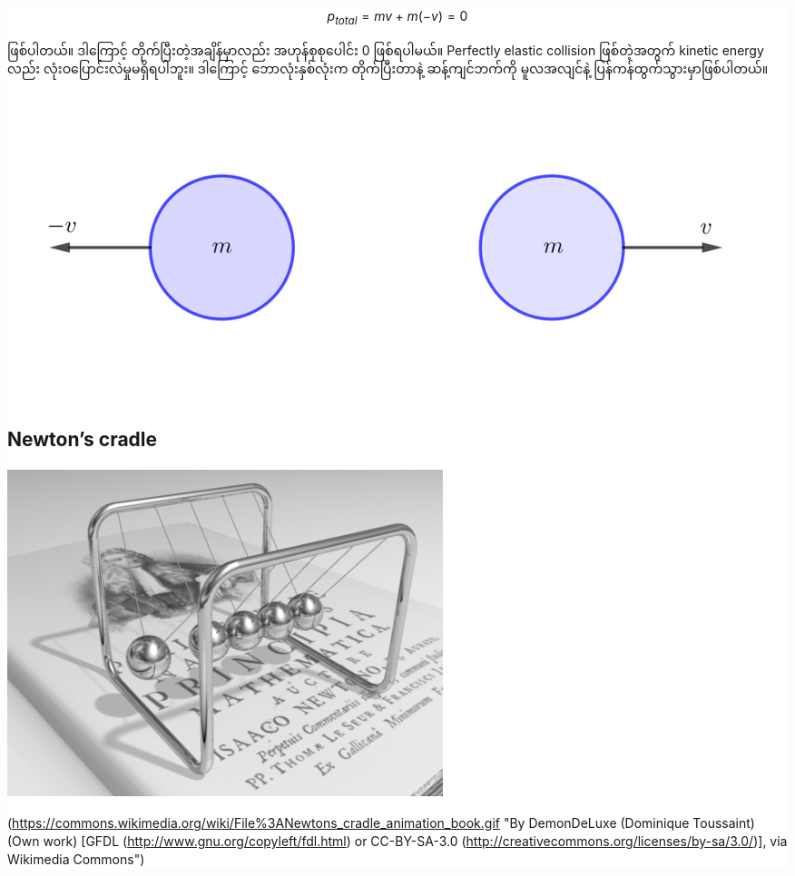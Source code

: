 $$
p_{total} = mv + m(-v)=0
$$

ဖြစ်ပါတယ်။ ဒါကြောင့် တိုက်ပြီးတဲ့အချိန်မှာလည်း အဟုန်စုစုပေါင်း 0 ဖြစ်ရပါမယ်။ Perfectly elastic collision ဖြစ်တဲ့အတွက် kinetic energy လည်း လုံးဝပြောင်းလဲမှုမရှိရပါဘူး။ ဒါကြောင့် ဘောလုံးနှစ်လုံးက တိုက်ပြီးတာနဲ့ ဆန့်ကျင်ဘက်ကို မူလအလျင်နဲ့ ပြန်ကန်ထွက်သွားမှာဖြစ်ပါတယ်။

![Two Balls Elastic Collision 2](images/two-balls-elastic-collision_2.png)

## Newton’s cradle

![Newtons cradle animation book](images/Newtons_cradle_animation_book.gif)

(https://commons.wikimedia.org/wiki/File%3ANewtons_cradle_animation_book.gif "By DemonDeLuxe (Dominique Toussaint) (Own work) [GFDL (http://www.gnu.org/copyleft/fdl.html) or CC-BY-SA-3.0 (http://creativecommons.org/licenses/by-sa/3.0/)], via Wikimedia Commons")
